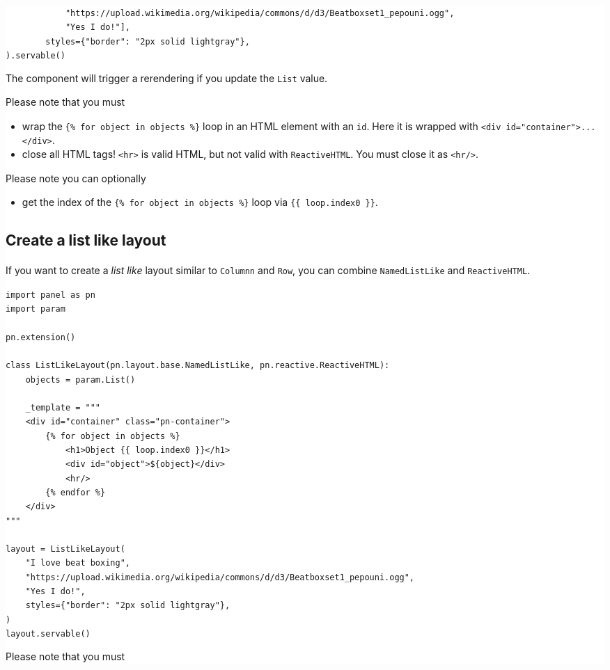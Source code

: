 ```{pyodide}
            "https://upload.wikimedia.org/wikipedia/commons/d/d3/Beatboxset1_pepouni.ogg",
            "Yes I do!"],
        styles={"border": "2px solid lightgray"},
).servable()
```

The component will trigger a rerendering if you update the `List` value.

Please note that you must

- wrap the `{% for object in objects %}` loop in an HTML element with an `id`. Here it is wrapped
with `<div id="container">...</div>`.
- close all HTML tags! `<hr>` is valid HTML, but not valid with `ReactiveHTML`. You must close it
as `<hr/>`.

Please note you can optionally

- get the index of the `{% for object in objects %}` loop via `{{ loop.index0 }}`.

## Create a list like layout

If you want to create a *list like* layout similar to `Columnn` and `Row`, you can
combine `NamedListLike` and `ReactiveHTML`.

```{pyodide}
import panel as pn
import param

pn.extension()

class ListLikeLayout(pn.layout.base.NamedListLike, pn.reactive.ReactiveHTML):
    objects = param.List()

    _template = """
    <div id="container" class="pn-container">
        {% for object in objects %}
            <h1>Object {{ loop.index0 }}</h1>
            <div id="object">${object}</div>
            <hr/>
        {% endfor %}
    </div>
"""

layout = ListLikeLayout(
    "I love beat boxing",
    "https://upload.wikimedia.org/wikipedia/commons/d/d3/Beatboxset1_pepouni.ogg",
    "Yes I do!",
    styles={"border": "2px solid lightgray"},
)
layout.servable()
```

Please note that you must
